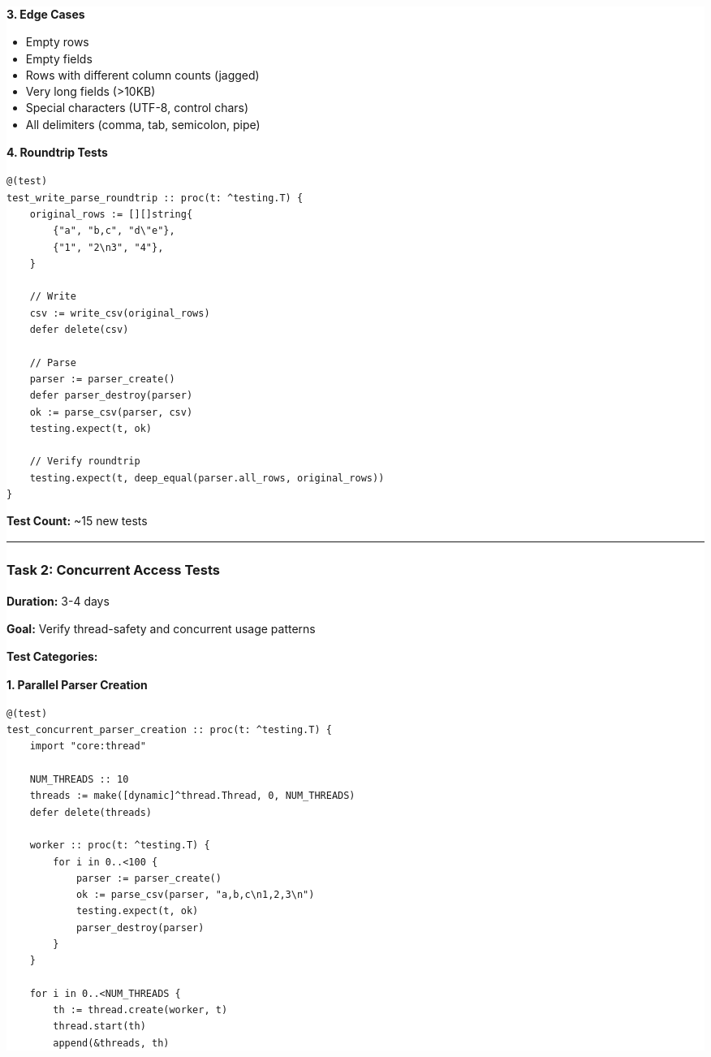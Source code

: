 **3. Edge Cases**
- Empty rows
- Empty fields
- Rows with different column counts (jagged)
- Very long fields (>10KB)
- Special characters (UTF-8, control chars)
- All delimiters (comma, tab, semicolon, pipe)

**4. Roundtrip Tests**
```odin
@(test)
test_write_parse_roundtrip :: proc(t: ^testing.T) {
    original_rows := [][]string{
        {"a", "b,c", "d\"e"},
        {"1", "2\n3", "4"},
    }

    // Write
    csv := write_csv(original_rows)
    defer delete(csv)

    // Parse
    parser := parser_create()
    defer parser_destroy(parser)
    ok := parse_csv(parser, csv)
    testing.expect(t, ok)

    // Verify roundtrip
    testing.expect(t, deep_equal(parser.all_rows, original_rows))
}
```

**Test Count:** ~15 new tests

---

### Task 2: Concurrent Access Tests

**Duration:** 3-4 days

**Goal:** Verify thread-safety and concurrent usage patterns

**Test Categories:**

**1. Parallel Parser Creation**
```odin
@(test)
test_concurrent_parser_creation :: proc(t: ^testing.T) {
    import "core:thread"

    NUM_THREADS :: 10
    threads := make([dynamic]^thread.Thread, 0, NUM_THREADS)
    defer delete(threads)

    worker :: proc(t: ^testing.T) {
        for i in 0..<100 {
            parser := parser_create()
            ok := parse_csv(parser, "a,b,c\n1,2,3\n")
            testing.expect(t, ok)
            parser_destroy(parser)
        }
    }

    for i in 0..<NUM_THREADS {
        th := thread.create(worker, t)
        thread.start(th)
        append(&threads, th)
```